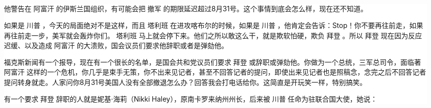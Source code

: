   </ok>
  他警告在
  <ok href="/term/3600">
   阿富汗
  </ok>
  的伊斯兰国组织，有可能会把
  <ok href="/term/24338">
   撤军
  </ok>
  的期限延迟超过8月31号。这个事情到底会怎么样，现在还不知道。
 </p>
 <p>
  如果是
  <ok href="/term/1041">
   川普
  </ok>
  ，今天的局面绝对不是这样，而且
  <ok href="/term/2632">
   塔利班
  </ok>
  在进攻喀布尔的时候，如果是
  <ok href="/term/1041">
   川普
  </ok>
  ，他肯定会告诉：Stop！你不要再往前走，如果再往前走一步，美军就会轰炸你们。
  <ok href="/term/2632">
   塔利班
  </ok>
  马上就会停下来。他们之所以敢这么干，就是欺软怕硬，欺负
  <ok href="/term/3365">
   拜登
  </ok>
  。所以
  <ok href="/term/3365">
   拜登
  </ok>
  现在因为反应迟缓、以及造成
  <ok href="/term/3600">
   阿富汗
  </ok>
  的大溃败，国会议员们要求他辞职或者是弹劾他。
 </p>
 <p>
  福克斯新闻有一个报导，现在有一个很长的名单，是国会共和党议员们要求
  <ok href="/term/3365">
   拜登
  </ok>
  或辞职或弹劾他。你做为一个总统，三军总司令，面临著
  <ok href="/term/3600">
   阿富汗
  </ok>
  这样的一个危机，你几乎是束手无策，你不出来见记者，甚至不回答记者的提问，即使出来见记者也是照稿念，念完之后不回答记者提问转身就走。人家问你8月31号美国人没有全部撤退怎么办？回答我会打电话给你。这简直是开玩笑一样，特别搞笑。
 </p>
 <p>
  有一个要求
  <ok href="/term/3365">
   拜登
  </ok>
  辞职的人就是妮基·海莉（Nikki Haley），原南卡罗来纳州州长，后来被
  <ok href="/term/1041">
   川普
  </ok>
  任命为驻联合国大使，她说：